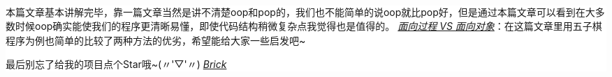 本篇文章基本讲解完毕，靠一篇文章当然是讲不清楚oop和pop的，我们也不能简单的说oop就比pop好，但是通过本篇文章可以看到在大多数时候oop确实能使我们的程序更清晰易懂，即使代码结构稍微复杂点我觉得也是值得的。
*[面向过程 VS 面向对象](https://zhuanlan.zhihu.com/p/28427324?group_id=878914871377424384)*：在这篇文章里用五子棋程序为例也简单的比较了两种方法的优劣，希望能给大家一些启发吧~

最后别忘了给我的项目点个Star哦~(〃'▽'〃) *[Brick](https://github.com/csd758371536/Brick)*
